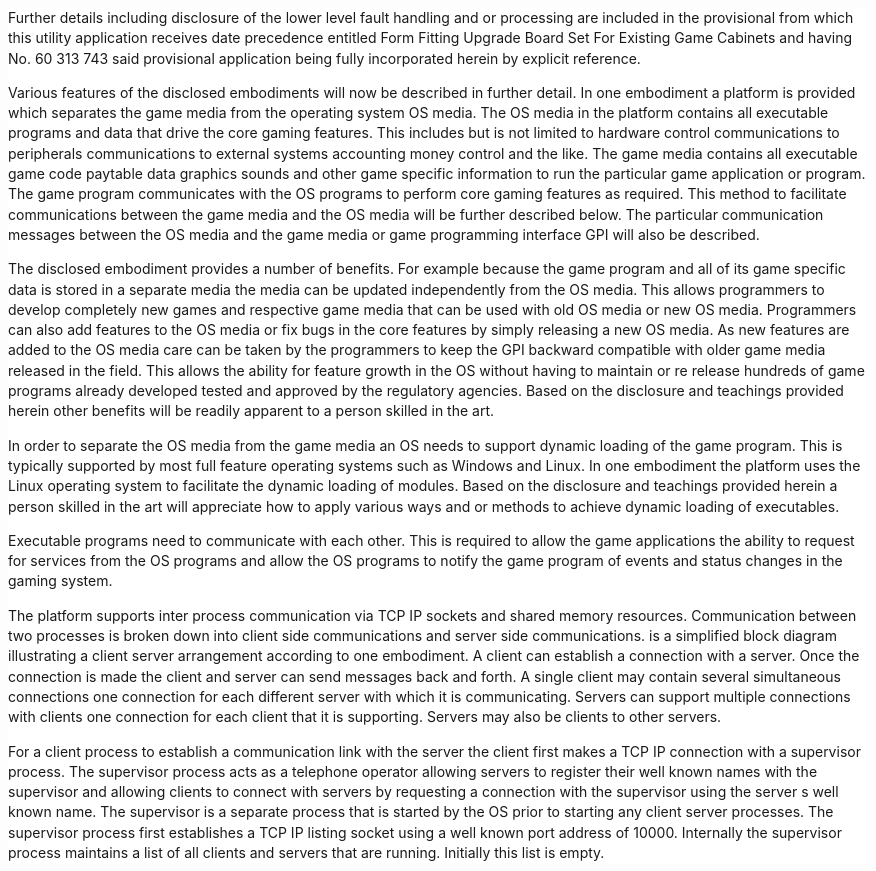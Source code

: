 Further details including disclosure of the lower level fault handling and or processing are included in the provisional from which this utility application receives date precedence entitled Form Fitting Upgrade Board Set For Existing Game Cabinets and having No. 60 313 743 said provisional application being fully incorporated herein by explicit reference.

Various features of the disclosed embodiments will now be described in further detail. In one embodiment a platform is provided which separates the game media from the operating system OS media. The OS media in the platform contains all executable programs and data that drive the core gaming features. This includes but is not limited to hardware control communications to peripherals communications to external systems accounting money control and the like. The game media contains all executable game code paytable data graphics sounds and other game specific information to run the particular game application or program. The game program communicates with the OS programs to perform core gaming features as required. This method to facilitate communications between the game media and the OS media will be further described below. The particular communication messages between the OS media and the game media or game programming interface GPI will also be described.

The disclosed embodiment provides a number of benefits. For example because the game program and all of its game specific data is stored in a separate media the media can be updated independently from the OS media. This allows programmers to develop completely new games and respective game media that can be used with old OS media or new OS media. Programmers can also add features to the OS media or fix bugs in the core features by simply releasing a new OS media. As new features are added to the OS media care can be taken by the programmers to keep the GPI backward compatible with older game media released in the field. This allows the ability for feature growth in the OS without having to maintain or re release hundreds of game programs already developed tested and approved by the regulatory agencies. Based on the disclosure and teachings provided herein other benefits will be readily apparent to a person skilled in the art.

In order to separate the OS media from the game media an OS needs to support dynamic loading of the game program. This is typically supported by most full feature operating systems such as Windows and Linux. In one embodiment the platform uses the Linux operating system to facilitate the dynamic loading of modules. Based on the disclosure and teachings provided herein a person skilled in the art will appreciate how to apply various ways and or methods to achieve dynamic loading of executables.

Executable programs need to communicate with each other. This is required to allow the game applications the ability to request for services from the OS programs and allow the OS programs to notify the game program of events and status changes in the gaming system.

The platform supports inter process communication via TCP IP sockets and shared memory resources. Communication between two processes is broken down into client side communications and server side communications. is a simplified block diagram illustrating a client server arrangement according to one embodiment. A client can establish a connection with a server. Once the connection is made the client and server can send messages back and forth. A single client may contain several simultaneous connections one connection for each different server with which it is communicating. Servers can support multiple connections with clients one connection for each client that it is supporting. Servers may also be clients to other servers.

For a client process to establish a communication link with the server the client first makes a TCP IP connection with a supervisor process. The supervisor process acts as a telephone operator allowing servers to register their well known names with the supervisor and allowing clients to connect with servers by requesting a connection with the supervisor using the server s well known name. The supervisor is a separate process that is started by the OS prior to starting any client server processes. The supervisor process first establishes a TCP IP listing socket using a well known port address of 10000. Internally the supervisor process maintains a list of all clients and servers that are running. Initially this list is empty.
